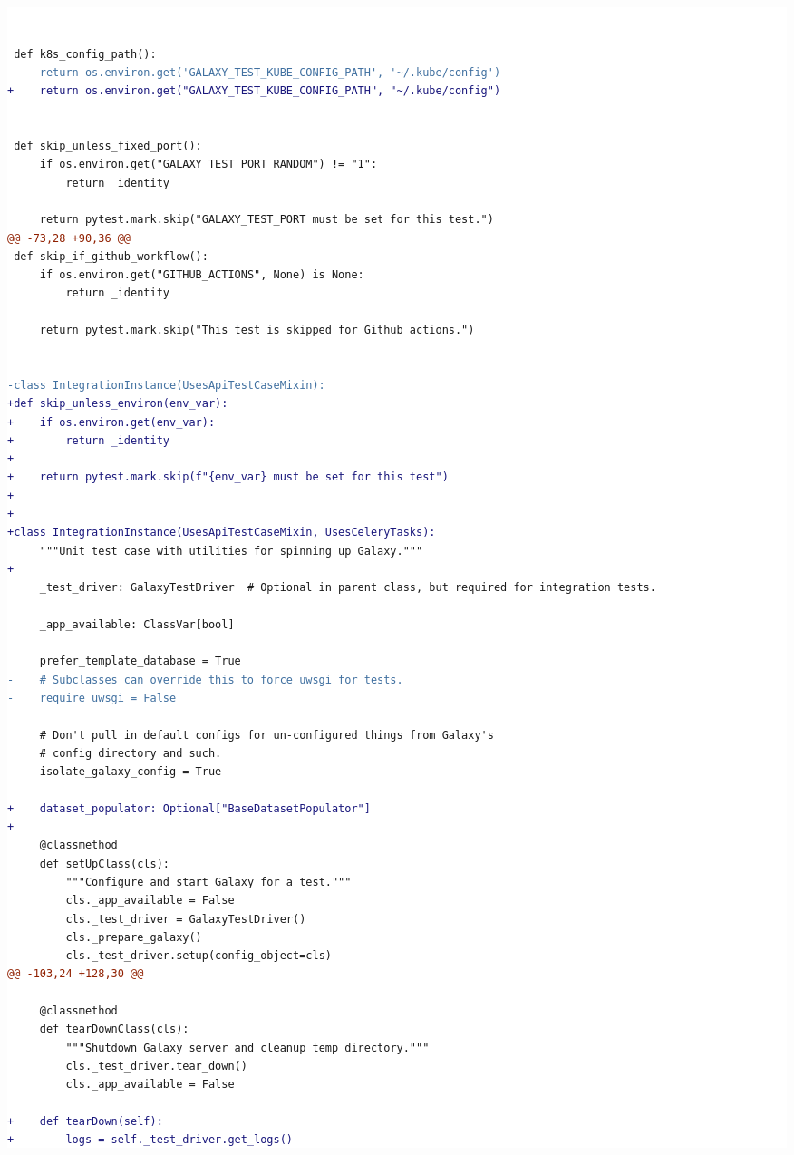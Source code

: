 ```diff
 
 
 def k8s_config_path():
-    return os.environ.get('GALAXY_TEST_KUBE_CONFIG_PATH', '~/.kube/config')
+    return os.environ.get("GALAXY_TEST_KUBE_CONFIG_PATH", "~/.kube/config")
 
 
 def skip_unless_fixed_port():
     if os.environ.get("GALAXY_TEST_PORT_RANDOM") != "1":
         return _identity
 
     return pytest.mark.skip("GALAXY_TEST_PORT must be set for this test.")
@@ -73,28 +90,36 @@
 def skip_if_github_workflow():
     if os.environ.get("GITHUB_ACTIONS", None) is None:
         return _identity
 
     return pytest.mark.skip("This test is skipped for Github actions.")
 
 
-class IntegrationInstance(UsesApiTestCaseMixin):
+def skip_unless_environ(env_var):
+    if os.environ.get(env_var):
+        return _identity
+
+    return pytest.mark.skip(f"{env_var} must be set for this test")
+
+
+class IntegrationInstance(UsesApiTestCaseMixin, UsesCeleryTasks):
     """Unit test case with utilities for spinning up Galaxy."""
+
     _test_driver: GalaxyTestDriver  # Optional in parent class, but required for integration tests.
 
     _app_available: ClassVar[bool]
 
     prefer_template_database = True
-    # Subclasses can override this to force uwsgi for tests.
-    require_uwsgi = False
 
     # Don't pull in default configs for un-configured things from Galaxy's
     # config directory and such.
     isolate_galaxy_config = True
 
+    dataset_populator: Optional["BaseDatasetPopulator"]
+
     @classmethod
     def setUpClass(cls):
         """Configure and start Galaxy for a test."""
         cls._app_available = False
         cls._test_driver = GalaxyTestDriver()
         cls._prepare_galaxy()
         cls._test_driver.setup(config_object=cls)
@@ -103,24 +128,30 @@
 
     @classmethod
     def tearDownClass(cls):
         """Shutdown Galaxy server and cleanup temp directory."""
         cls._test_driver.tear_down()
         cls._app_available = False
 
+    def tearDown(self):
+        logs = self._test_driver.get_logs()
```